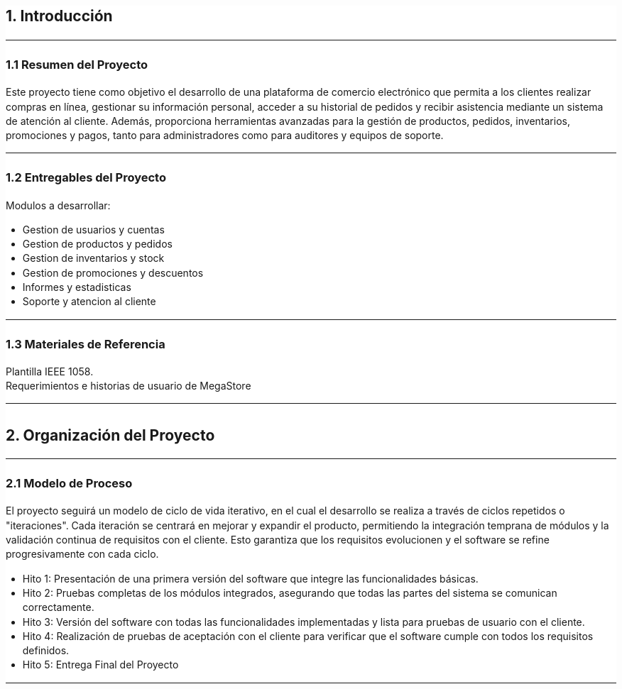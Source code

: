 
## 1. Introducción

---

### 1.1 Resumen del Proyecto
Este proyecto tiene como objetivo el desarrollo de una plataforma de comercio electrónico que permita a los clientes realizar compras en línea, gestionar su información personal, acceder a su historial de pedidos y recibir asistencia mediante un sistema de atención al cliente. Además, proporciona herramientas avanzadas para la gestión de productos, pedidos, inventarios, promociones y pagos, tanto para administradores como para auditores y equipos de soporte.

---

### 1.2 Entregables del Proyecto

Modulos a desarrollar:
 - Gestion de usuarios y cuentas
 - Gestion de productos y pedidos
 - Gestion de inventarios y stock
 - Gestion de promociones y descuentos
 - Informes y estadisticas
 - Soporte y atencion al cliente

---





### 1.3 Materiales de Referencia

Plantilla IEEE 1058.  
Requerimientos e historias de usuario de MegaStore  




---

## 2. Organización del Proyecto


---

### 2.1 Modelo de Proceso
El proyecto seguirá un modelo de ciclo de vida iterativo, en el cual el desarrollo se realiza a través de ciclos repetidos o "iteraciones". Cada iteración se centrará en mejorar y expandir el producto, permitiendo la integración temprana de módulos y la validación continua de requisitos con el cliente. Esto garantiza que los requisitos evolucionen y el software se refine progresivamente con cada ciclo.

 * Hito 1: Presentación de una primera versión del software que integre las funcionalidades básicas.
 * Hito 2: Pruebas completas de los módulos integrados, asegurando que todas las partes del sistema se comunican correctamente.
 * Hito 3: Versión del software con todas las funcionalidades implementadas y lista para pruebas de usuario con el cliente.
 * Hito 4: Realización de pruebas de aceptación con el cliente para verificar que el software cumple con todos los requisitos definidos.
 * Hito 5: Entrega Final del Proyecto

---
